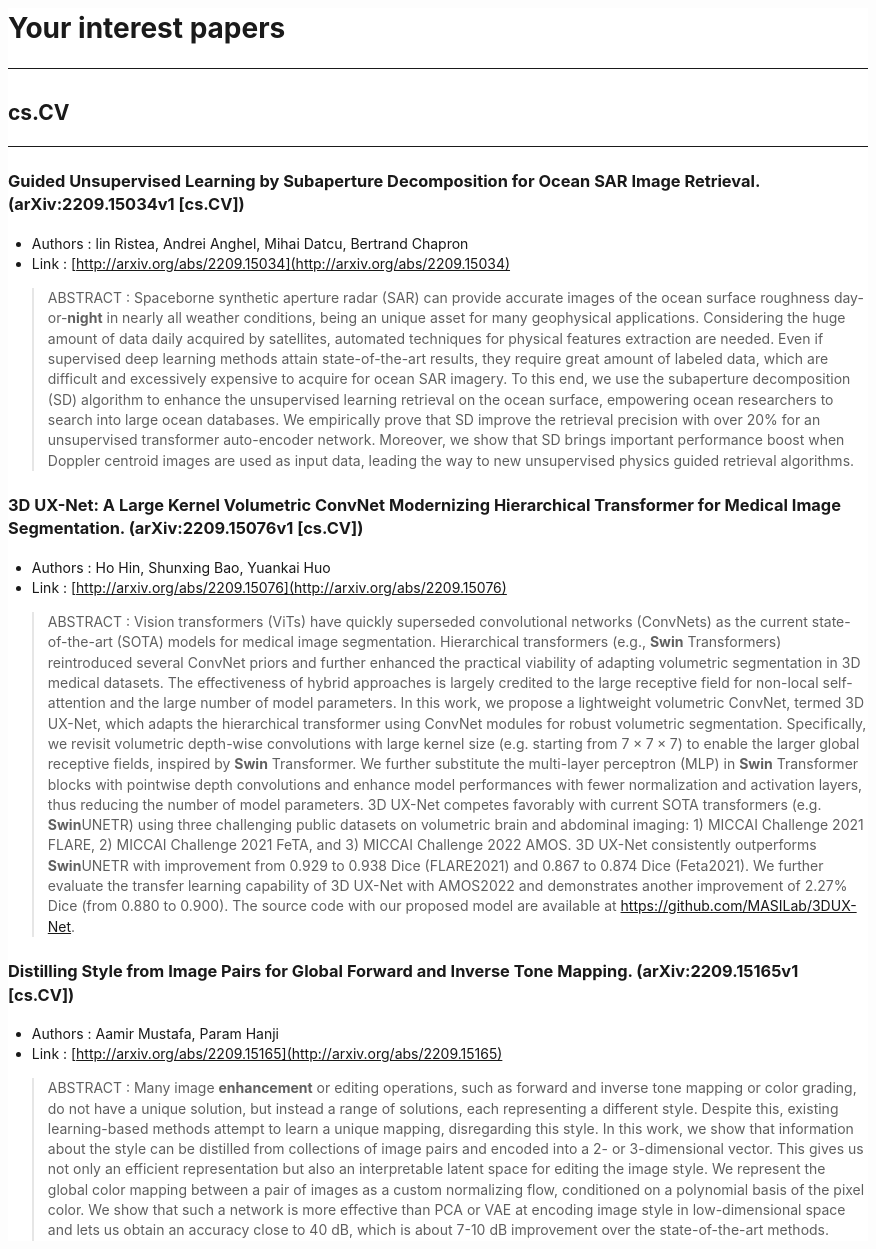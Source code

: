 # Your interest papers
---
## cs.CV
---
### Guided Unsupervised Learning by Subaperture Decomposition for Ocean SAR Image Retrieval. (arXiv:2209.15034v1 [cs.CV])
- Authors : lin Ristea, Andrei Anghel, Mihai Datcu, Bertrand Chapron
- Link : [http://arxiv.org/abs/2209.15034](http://arxiv.org/abs/2209.15034)
> ABSTRACT  :  Spaceborne synthetic aperture radar (SAR) can provide accurate images of the ocean surface roughness day-or-**night** in nearly all weather conditions, being an unique asset for many geophysical applications. Considering the huge amount of data daily acquired by satellites, automated techniques for physical features extraction are needed. Even if supervised deep learning methods attain state-of-the-art results, they require great amount of labeled data, which are difficult and excessively expensive to acquire for ocean SAR imagery. To this end, we use the subaperture decomposition (SD) algorithm to enhance the unsupervised learning retrieval on the ocean surface, empowering ocean researchers to search into large ocean databases. We empirically prove that SD improve the retrieval precision with over 20% for an unsupervised transformer auto-encoder network. Moreover, we show that SD brings important performance boost when Doppler centroid images are used as input data, leading the way to new unsupervised physics guided retrieval algorithms.  
### 3D UX-Net: A Large Kernel Volumetric ConvNet Modernizing Hierarchical Transformer for Medical Image Segmentation. (arXiv:2209.15076v1 [cs.CV])
- Authors : Ho Hin, Shunxing Bao, Yuankai Huo
- Link : [http://arxiv.org/abs/2209.15076](http://arxiv.org/abs/2209.15076)
> ABSTRACT  :  Vision transformers (ViTs) have quickly superseded convolutional networks (ConvNets) as the current state-of-the-art (SOTA) models for medical image segmentation. Hierarchical transformers (e.g., **Swin** Transformers) reintroduced several ConvNet priors and further enhanced the practical viability of adapting volumetric segmentation in 3D medical datasets. The effectiveness of hybrid approaches is largely credited to the large receptive field for non-local self-attention and the large number of model parameters. In this work, we propose a lightweight volumetric ConvNet, termed 3D UX-Net, which adapts the hierarchical transformer using ConvNet modules for robust volumetric segmentation. Specifically, we revisit volumetric depth-wise convolutions with large kernel size (e.g. starting from $7\times7\times7$) to enable the larger global receptive fields, inspired by **Swin** Transformer. We further substitute the multi-layer perceptron (MLP) in **Swin** Transformer blocks with pointwise depth convolutions and enhance model performances with fewer normalization and activation layers, thus reducing the number of model parameters. 3D UX-Net competes favorably with current SOTA transformers (e.g. **Swin**UNETR) using three challenging public datasets on volumetric brain and abdominal imaging: 1) MICCAI Challenge 2021 FLARE, 2) MICCAI Challenge 2021 FeTA, and 3) MICCAI Challenge 2022 AMOS. 3D UX-Net consistently outperforms **Swin**UNETR with improvement from 0.929 to 0.938 Dice (FLARE2021) and 0.867 to 0.874 Dice (Feta2021). We further evaluate the transfer learning capability of 3D UX-Net with AMOS2022 and demonstrates another improvement of $2.27\%$ Dice (from 0.880 to 0.900). The source code with our proposed model are available at https://github.com/MASILab/3DUX-Net.  
### Distilling Style from Image Pairs for Global Forward and Inverse **Tone Mapping**. (arXiv:2209.15165v1 [cs.CV])
- Authors : Aamir Mustafa, Param Hanji
- Link : [http://arxiv.org/abs/2209.15165](http://arxiv.org/abs/2209.15165)
> ABSTRACT  :  Many image **enhancement** or editing operations, such as forward and inverse tone mapping or color grading, do not have a unique solution, but instead a range of solutions, each representing a different style. Despite this, existing learning-based methods attempt to learn a unique mapping, disregarding this style. In this work, we show that information about the style can be distilled from collections of image pairs and encoded into a 2- or 3-dimensional vector. This gives us not only an efficient representation but also an interpretable latent space for editing the image style. We represent the global color mapping between a pair of images as a custom normalizing flow, conditioned on a polynomial basis of the pixel color. We show that such a network is more effective than PCA or VAE at encoding image style in low-dimensional space and lets us obtain an accuracy close to 40 dB, which is about 7-10 dB improvement over the state-of-the-art methods.  